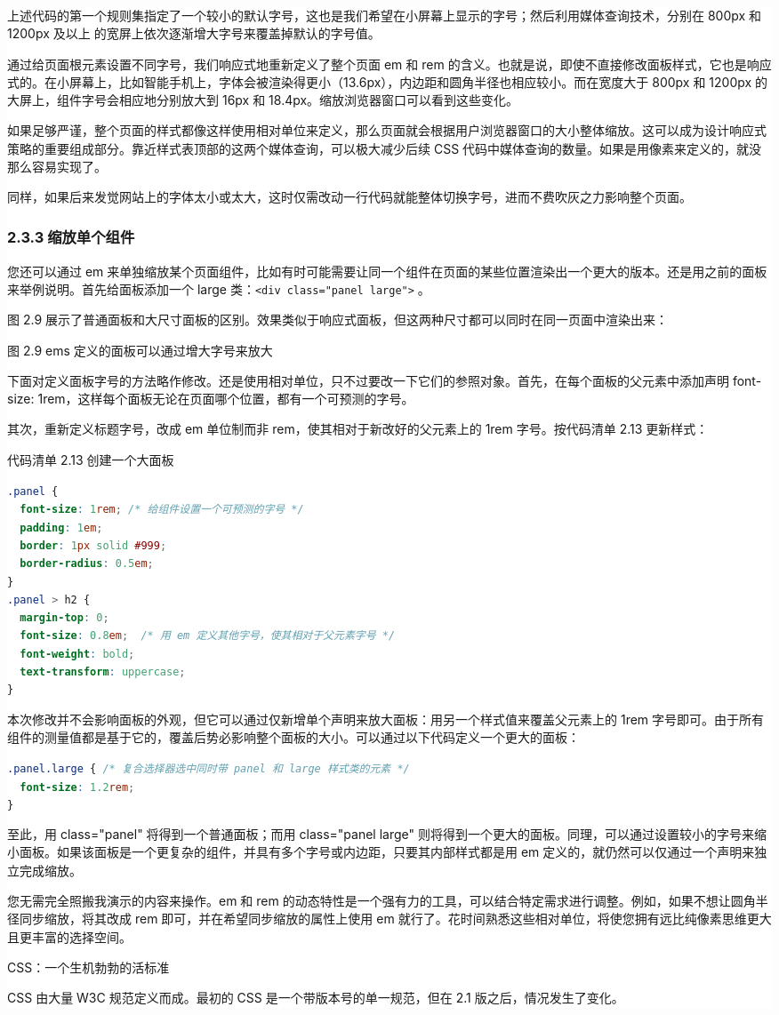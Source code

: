 上述代码的第一个规则集指定了一个较小的默认字号，这也是我们希望在小屏幕上显示的字号；然后利用媒体查询技术，分别在 800px 和 1200px 及以上 的宽屏上依次逐渐增大字号来覆盖掉默认的字号值。

通过给页面根元素设置不同字号，我们响应式地重新定义了整个页面 em 和 rem 的含义。也就是说，即使不直接修改面板样式，它也是响应式的。在小屏幕上，比如智能手机上，字体会被渲染得更小（13.6px），内边距和圆角半径也相应较小。而在宽度大于 800px 和 1200px 的大屏上，组件字号会相应地分别放大到 16px 和 18.4px。缩放浏览器窗口可以看到这些变化。

如果足够严谨，整个页面的样式都像这样使用相对单位来定义，那么页面就会根据用户浏览器窗口的大小整体缩放。这可以成为设计响应式策略的重要组成部分。靠近样式表顶部的这两个媒体查询，可以极大减少后续 CSS 代码中媒体查询的数量。如果是用像素来定义的，就没那么容易实现了。

同样，如果后来发觉网站上的字体太小或太大，这时仅需改动一行代码就能整体切换字号，进而不费吹灰之力影响整个页面。

### 2.3.3 缩放单个组件
您还可以通过 em 来单独缩放某个页面组件，比如有时可能需要让同一个组件在页面的某些位置渲染出一个更大的版本。还是用之前的面板来举例说明。首先给面板添加一个 large 类：`<div class="panel large">` 。

图 2.9 展示了普通面板和大尺寸面板的区别。效果类似于响应式面板，但这两种尺寸都可以同时在同一页面中渲染出来：

图 2.9 ems 定义的面板可以通过增大字号来放大


下面对定义面板字号的方法略作修改。还是使用相对单位，只不过要改一下它们的参照对象。首先，在每个面板的父元素中添加声明 font-size: 1rem，这样每个面板无论在页面哪个位置，都有一个可预测的字号。

其次，重新定义标题字号，改成 em 单位制而非 rem，使其相对于新改好的父元素上的 1rem 字号。按代码清单 2.13 更新样式：

代码清单 2.13 创建一个大面板

```css
.panel {
  font-size: 1rem; /* 给组件设置一个可预测的字号 */
  padding: 1em;
  border: 1px solid #999;
  border-radius: 0.5em;
}
.panel > h2 {
  margin-top: 0;
  font-size: 0.8em;  /* 用 em 定义其他字号，使其相对于父元素字号 */
  font-weight: bold;
  text-transform: uppercase;
}
```

本次修改并不会影响面板的外观，但它可以通过仅新增单个声明来放大面板：用另一个样式值来覆盖父元素上的 1rem 字号即可。由于所有组件的测量值都是基于它的，覆盖后势必影响整个面板的大小。可以通过以下代码定义一个更大的面板：

```css
.panel.large { /* 复合选择器选中同时带 panel 和 large 样式类的元素 */
  font-size: 1.2rem;
}
```

至此，用 class="panel" 将得到一个普通面板；而用 class="panel large" 则将得到一个更大的面板。同理，可以通过设置较小的字号来缩小面板。如果该面板是一个更复杂的组件，并具有多个字号或内边距，只要其内部样式都是用 em 定义的，就仍然可以仅通过一个声明来独立完成缩放。

您无需完全照搬我演示的内容来操作。em 和 rem 的动态特性是一个强有力的工具，可以结合特定需求进行调整。例如，如果不想让圆角半径同步缩放，将其改成 rem 即可，并在希望同步缩放的属性上使用 em 就行了。花时间熟悉这些相对单位，将使您拥有远比纯像素思维更大且更丰富的选择空间。

CSS：一个生机勃勃的活标准

CSS 由大量 W3C 规范定义而成。最初的 CSS 是一个带版本号的单一规范，但在 2.1 版之后，情况发生了变化。
